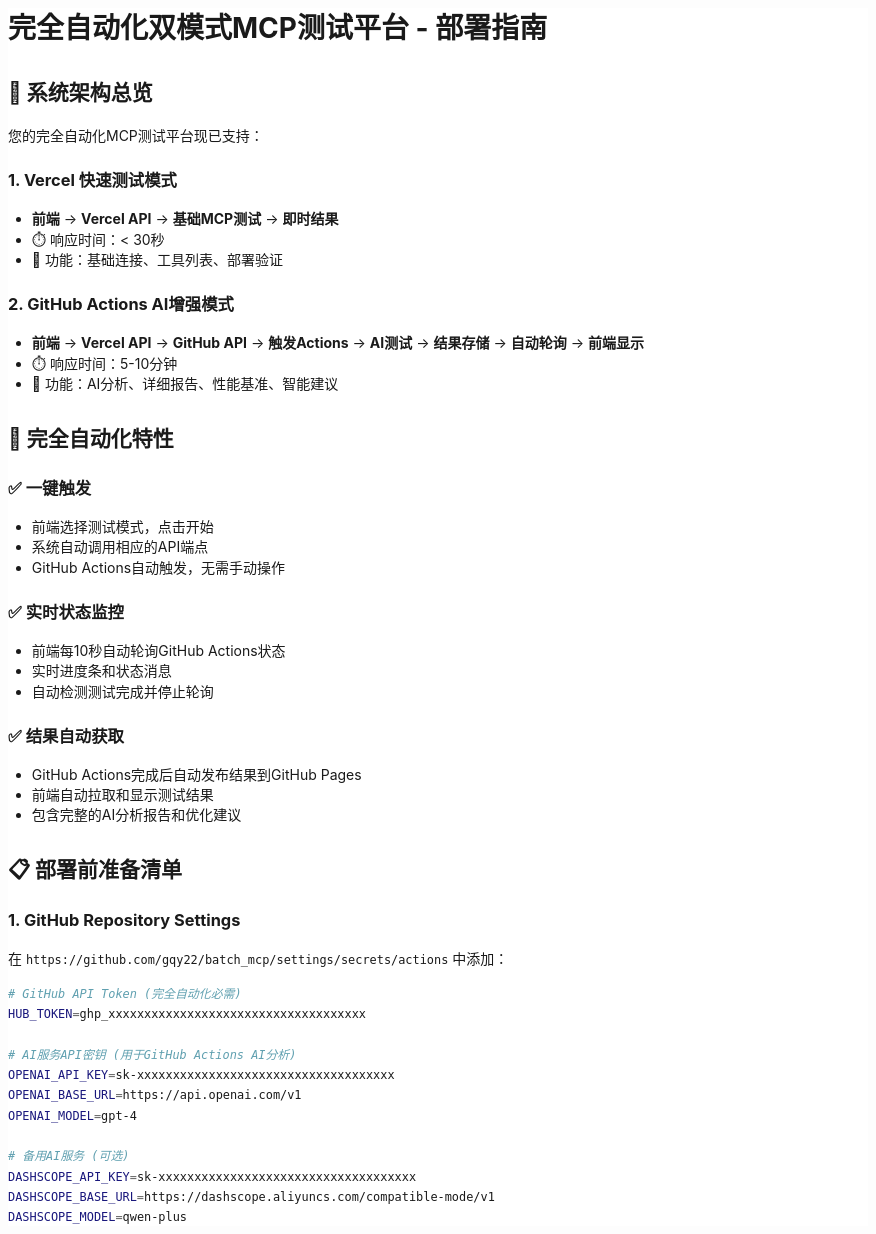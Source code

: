 # 完全自动化双模式MCP测试平台 - 部署指南

## 🎯 系统架构总览

您的完全自动化MCP测试平台现已支持：

### 1. Vercel 快速测试模式
- **前端** → **Vercel API** → **基础MCP测试** → **即时结果**
- ⏱️ 响应时间：< 30秒
- 🔧 功能：基础连接、工具列表、部署验证

### 2. GitHub Actions AI增强模式  
- **前端** → **Vercel API** → **GitHub API** → **触发Actions** → **AI测试** → **结果存储** → **自动轮询** → **前端显示**
- ⏱️ 响应时间：5-10分钟
- 🤖 功能：AI分析、详细报告、性能基准、智能建议

## 🚀 完全自动化特性

### ✅ 一键触发
- 前端选择测试模式，点击开始
- 系统自动调用相应的API端点
- GitHub Actions自动触发，无需手动操作

### ✅ 实时状态监控
- 前端每10秒自动轮询GitHub Actions状态
- 实时进度条和状态消息
- 自动检测测试完成并停止轮询

### ✅ 结果自动获取
- GitHub Actions完成后自动发布结果到GitHub Pages
- 前端自动拉取和显示测试结果
- 包含完整的AI分析报告和优化建议

## 📋 部署前准备清单

### 1. GitHub Repository Settings
在 `https://github.com/gqy22/batch_mcp/settings/secrets/actions` 中添加：

```bash
# GitHub API Token (完全自动化必需)
HUB_TOKEN=ghp_xxxxxxxxxxxxxxxxxxxxxxxxxxxxxxxxxxxx

# AI服务API密钥 (用于GitHub Actions AI分析)
OPENAI_API_KEY=sk-xxxxxxxxxxxxxxxxxxxxxxxxxxxxxxxxxxxx
OPENAI_BASE_URL=https://api.openai.com/v1
OPENAI_MODEL=gpt-4

# 备用AI服务 (可选)
DASHSCOPE_API_KEY=sk-xxxxxxxxxxxxxxxxxxxxxxxxxxxxxxxxxxxx
DASHSCOPE_BASE_URL=https://dashscope.aliyuncs.com/compatible-mode/v1
DASHSCOPE_MODEL=qwen-plus
```
